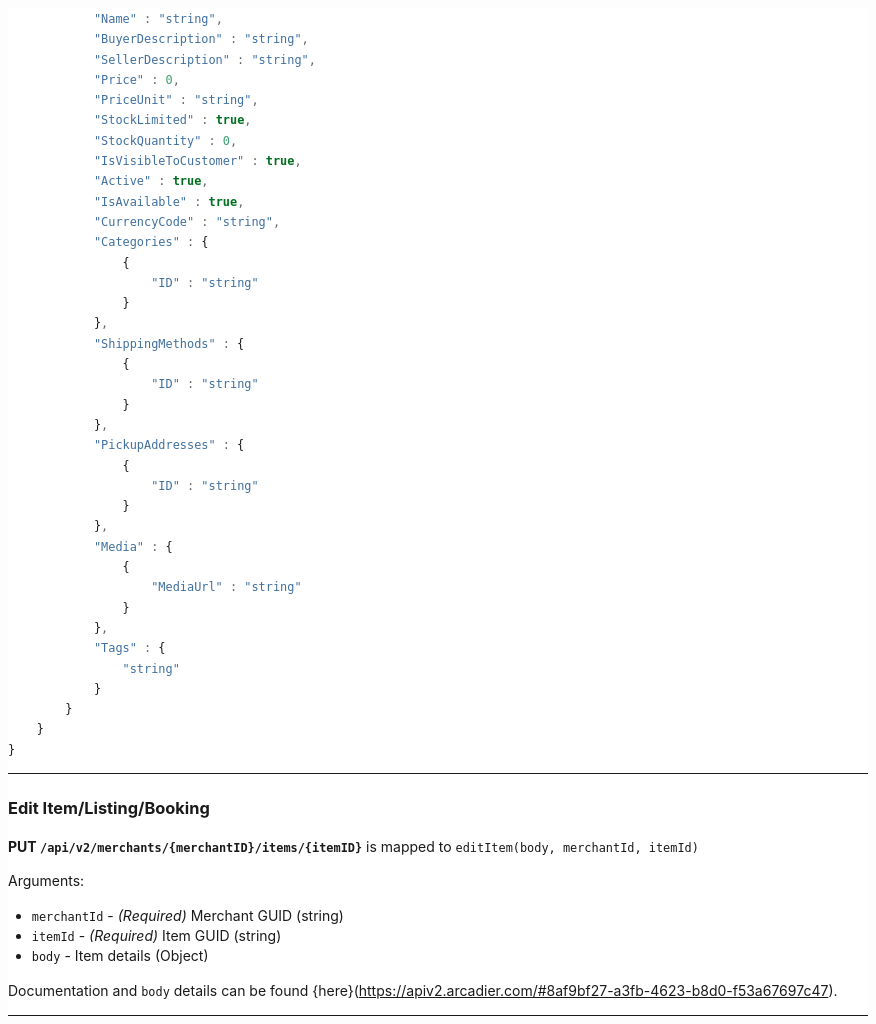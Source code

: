 ```javascript
            "Name" : "string",
            "BuyerDescription" : "string",
            "SellerDescription" : "string",
            "Price" : 0,
            "PriceUnit" : "string",
            "StockLimited" : true,
            "StockQuantity" : 0,
            "IsVisibleToCustomer" : true,
            "Active" : true,
            "IsAvailable" : true,
            "CurrencyCode" : "string",
            "Categories" : {
                {
                    "ID" : "string"
                }
            },
            "ShippingMethods" : {
                {
                    "ID" : "string"
                }
            },
            "PickupAddresses" : {
                {
                    "ID" : "string"
                }
            },
            "Media" : {
                {
                    "MediaUrl" : "string"
                }
            },
            "Tags" : {
                "string"
            }
        }
    }
}
```

---
### Edit Item/Listing/Booking
**PUT ``/api/v2/merchants/{merchantID}/items/{itemID}``** is mapped to `editItem(body, merchantId, itemId)`

Arguments:
* `merchantId` - *(Required)* Merchant GUID (string)
* `itemId` - *(Required)* Item GUID (string)
* `body` - Item details (Object)

Documentation and `body` details can be found {here}(https://apiv2.arcadier.com/#8af9bf27-a3fb-4623-b8d0-f53a67697c47).

---